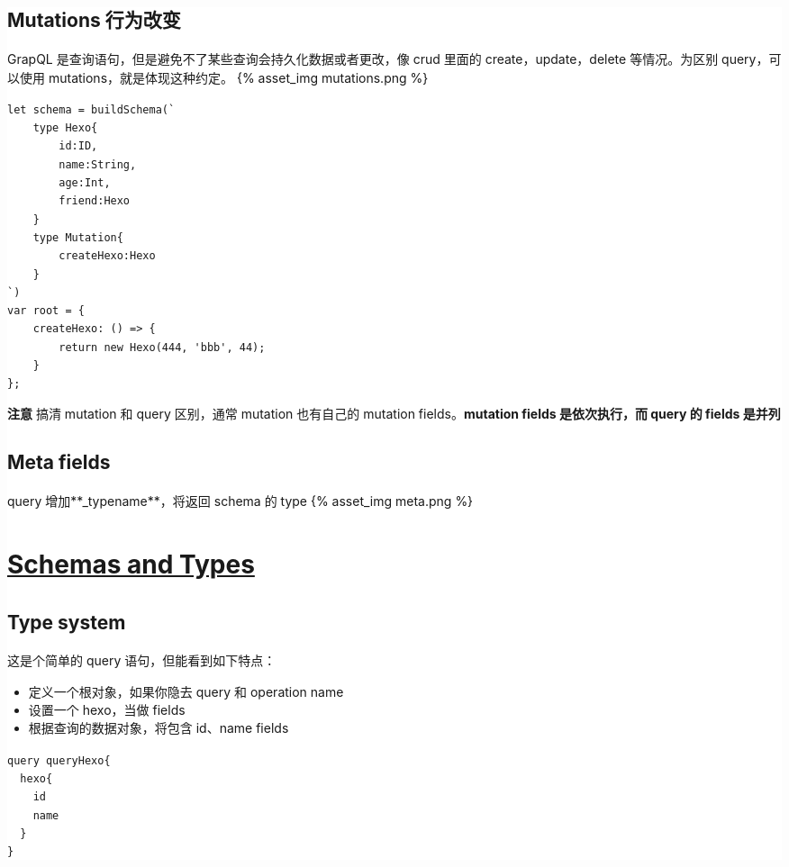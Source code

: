 ## Mutations 行为改变

GrapQL 是查询语句，但是避免不了某些查询会持久化数据或者更改，像 crud 里面的 create，update，delete 等情况。为区别 query，可以使用 mutations，就是体现这种约定。
{% asset_img mutations.png %}

```
let schema = buildSchema(`
    type Hexo{
        id:ID,
        name:String,
        age:Int,
        friend:Hexo
    }
    type Mutation{
        createHexo:Hexo
    }
`)
var root = {
    createHexo: () => {
        return new Hexo(444, 'bbb', 44);
    }
};
```

**注意**
搞清 mutation 和 query 区别，通常 mutation 也有自己的 mutation fields。**mutation fields 是依次执行，而 query 的 fields 是并列**

## Meta fields

query 增加**\_typename**，将返回 schema 的 type
{% asset_img meta.png %}

# [Schemas and Types](http://graphql.github.io/learn/schema/)

## Type system

这是个简单的 query 语句，但能看到如下特点：

-   定义一个根对象，如果你隐去 query 和 operation name
-   设置一个 hexo，当做 fields
-   根据查询的数据对象，将包含 id、name fields

```
query queryHexo{
  hexo{
    id
    name
  }
}
```
